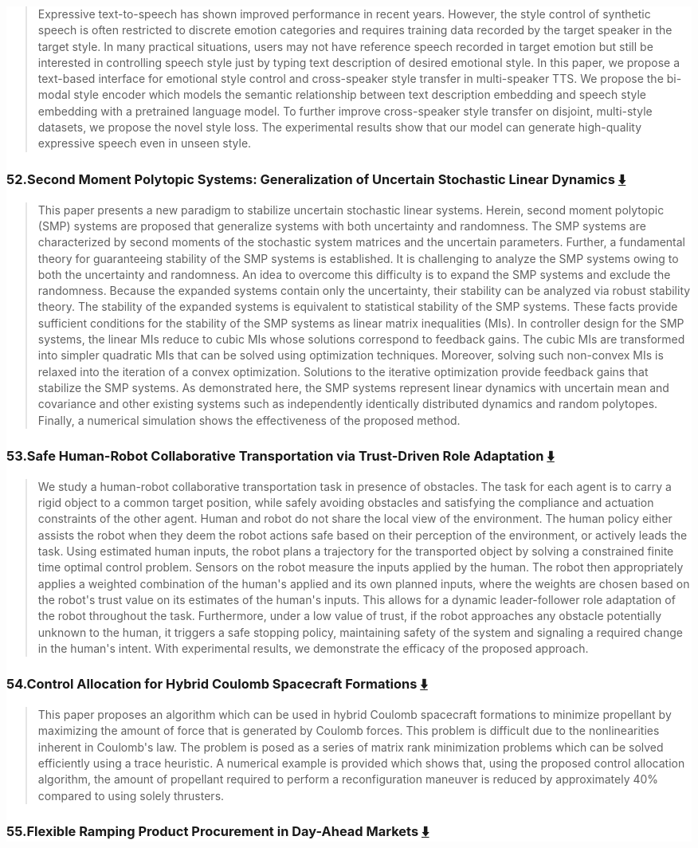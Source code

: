>  Expressive text-to-speech has shown improved performance in recent years. However, the style control of synthetic speech is often restricted to discrete emotion categories and requires training data recorded by the target speaker in the target style. In many practical situations, users may not have reference speech recorded in target emotion but still be interested in controlling speech style just by typing text description of desired emotional style. In this paper, we propose a text-based interface for emotional style control and cross-speaker style transfer in multi-speaker TTS. We propose the bi-modal style encoder which models the semantic relationship between text description embedding and speech style embedding with a pretrained language model. To further improve cross-speaker style transfer on disjoint, multi-style datasets, we propose the novel style loss. The experimental results show that our model can generate high-quality expressive speech even in unseen style.      
### 52.Second Moment Polytopic Systems: Generalization of Uncertain Stochastic Linear Dynamics  [ :arrow_down: ](https://arxiv.org/pdf/2207.05922.pdf)
>  This paper presents a new paradigm to stabilize uncertain stochastic linear systems. Herein, second moment polytopic (SMP) systems are proposed that generalize systems with both uncertainty and randomness. The SMP systems are characterized by second moments of the stochastic system matrices and the uncertain parameters. Further, a fundamental theory for guaranteeing stability of the SMP systems is established. It is challenging to analyze the SMP systems owing to both the uncertainty and randomness. An idea to overcome this difficulty is to expand the SMP systems and exclude the randomness. Because the expanded systems contain only the uncertainty, their stability can be analyzed via robust stability theory. The stability of the expanded systems is equivalent to statistical stability of the SMP systems. These facts provide sufficient conditions for the stability of the SMP systems as linear matrix inequalities (MIs). In controller design for the SMP systems, the linear MIs reduce to cubic MIs whose solutions correspond to feedback gains. The cubic MIs are transformed into simpler quadratic MIs that can be solved using optimization techniques. Moreover, solving such non-convex MIs is relaxed into the iteration of a convex optimization. Solutions to the iterative optimization provide feedback gains that stabilize the SMP systems. As demonstrated here, the SMP systems represent linear dynamics with uncertain mean and covariance and other existing systems such as independently identically distributed dynamics and random polytopes. Finally, a numerical simulation shows the effectiveness of the proposed method.      
### 53.Safe Human-Robot Collaborative Transportation via Trust-Driven Role Adaptation  [ :arrow_down: ](https://arxiv.org/pdf/2207.05896.pdf)
>  We study a human-robot collaborative transportation task in presence of obstacles. The task for each agent is to carry a rigid object to a common target position, while safely avoiding obstacles and satisfying the compliance and actuation constraints of the other agent. Human and robot do not share the local view of the environment. The human policy either assists the robot when they deem the robot actions safe based on their perception of the environment, or actively leads the task. Using estimated human inputs, the robot plans a trajectory for the transported object by solving a constrained finite time optimal control problem. Sensors on the robot measure the inputs applied by the human. The robot then appropriately applies a weighted combination of the human's applied and its own planned inputs, where the weights are chosen based on the robot's trust value on its estimates of the human's inputs. This allows for a dynamic leader-follower role adaptation of the robot throughout the task. Furthermore, under a low value of trust, if the robot approaches any obstacle potentially unknown to the human, it triggers a safe stopping policy, maintaining safety of the system and signaling a required change in the human's intent. With experimental results, we demonstrate the efficacy of the proposed approach.      
### 54.Control Allocation for Hybrid Coulomb Spacecraft Formations  [ :arrow_down: ](https://arxiv.org/pdf/2207.05881.pdf)
>  This paper proposes an algorithm which can be used in hybrid Coulomb spacecraft formations to minimize propellant by maximizing the amount of force that is generated by Coulomb forces. This problem is difficult due to the nonlinearities inherent in Coulomb's law. The problem is posed as a series of matrix rank minimization problems which can be solved efficiently using a trace heuristic. A numerical example is provided which shows that, using the proposed control allocation algorithm, the amount of propellant required to perform a reconfiguration maneuver is reduced by approximately 40% compared to using solely thrusters.      
### 55.Flexible Ramping Product Procurement in Day-Ahead Markets  [ :arrow_down: ](https://arxiv.org/pdf/2207.05880.pdf)